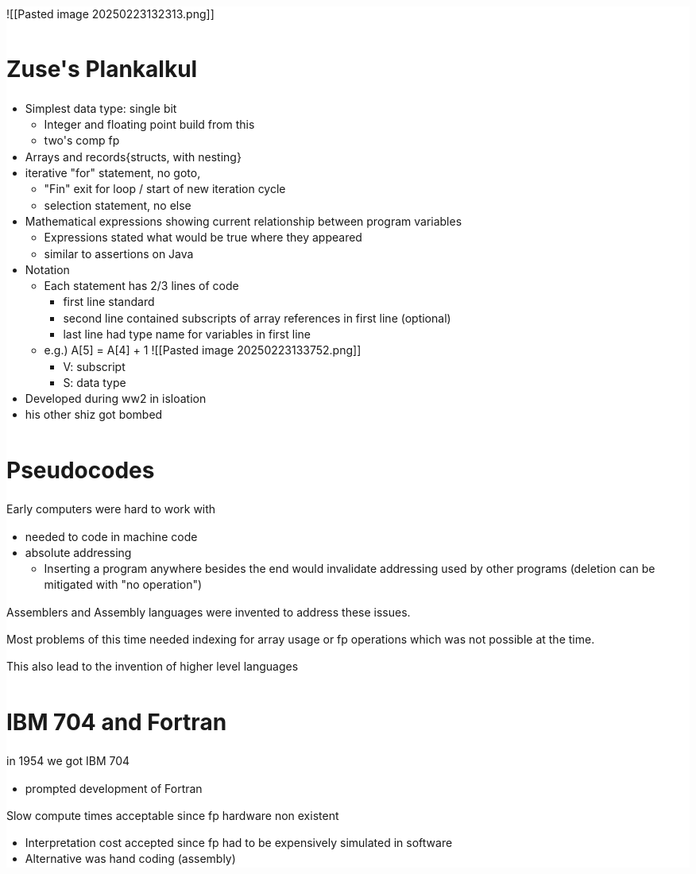 ![[Pasted image 20250223132313.png]]

# Zuse's Plankalkul
- Simplest data type: single bit
	- Integer and floating point build from this
	- two's comp fp
- Arrays and records{structs, with nesting}
- iterative "for" statement, no goto, 
	- "Fin" exit for loop / start of new iteration cycle
	- selection statement, no else
- Mathematical expressions showing current relationship between program variables 
	- Expressions stated what would be true  where they appeared
	- similar to assertions on Java
- Notation
	- Each statement has 2/3 lines of code
		- first line standard
		- second line contained subscripts of array references in first line (optional)
		- last line had type name for variables in first line
	- e.g.) A[5] = A[4] + 1
		![[Pasted image 20250223133752.png]]
		- V: subscript
		- S: data type
- Developed during ww2 in isloation
- his other shiz got bombed 


# Pseudocodes 
Early computers were hard to work with
- needed to code in machine code
- absolute addressing 
	- Inserting a program anywhere besides the end would invalidate addressing used by other programs (deletion can be mitigated with "no operation")
	
Assemblers and Assembly languages were invented to address these issues.

Most problems of this time needed indexing for array usage or fp operations which was not possible at the time.

This also lead to the invention of higher level languages



# IBM 704 and Fortran
in 1954 we got IBM 704
- prompted development of Fortran

Slow compute times acceptable since fp hardware non existent 
- Interpretation cost accepted since fp had to be expensively simulated in software
- Alternative was hand coding (assembly)
